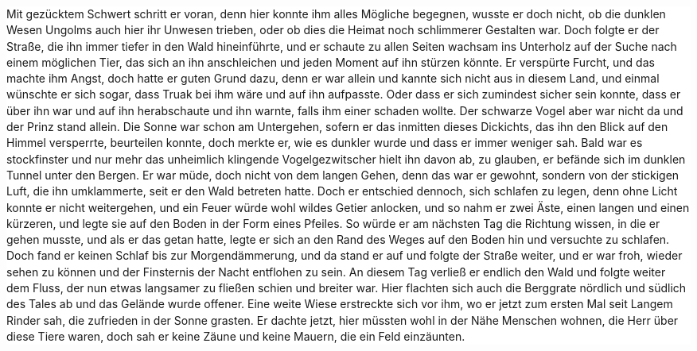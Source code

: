 Mit gezücktem Schwert schritt er voran, denn hier konnte ihm alles Mögliche begegnen, wusste er doch nicht, ob die dunklen Wesen Ungolms auch hier ihr Unwesen trieben, oder ob dies die Heimat noch schlimmerer Gestalten war. Doch folgte er der Straße, die ihn immer tiefer in den Wald hineinführte, und er schaute zu allen Seiten wachsam ins Unterholz auf der Suche nach einem möglichen Tier, das sich an ihn anschleichen und jeden Moment auf ihn stürzen könnte. Er verspürte Furcht, und das machte ihm Angst, doch hatte er guten Grund dazu, denn er war allein und kannte sich nicht aus in diesem Land, und einmal wünschte er sich sogar, dass Truak bei ihm wäre und auf ihn aufpasste. Oder dass er sich zumindest sicher sein konnte, dass er über ihn war und auf ihn herabschaute und ihn warnte, falls ihm einer schaden wollte. Der schwarze Vogel aber war nicht da und der Prinz stand allein. 
Die Sonne war schon am Untergehen, sofern er das inmitten dieses Dickichts, das ihn den Blick auf den Himmel versperrte, beurteilen konnte, doch merkte er, wie es dunkler wurde und dass er immer weniger sah. Bald war es stockfinster und nur mehr das unheimlich klingende Vogelgezwitscher hielt ihn davon ab, zu glauben, er befände sich im dunklen Tunnel unter den Bergen. Er war müde, doch nicht von dem langen Gehen, denn das war er gewohnt, sondern von der stickigen Luft, die ihn umklammerte, seit er den Wald betreten hatte. Doch er entschied dennoch, sich schlafen zu legen, denn ohne Licht konnte er nicht weitergehen, und ein Feuer würde wohl wildes Getier anlocken, und so nahm er zwei Äste, einen langen und einen kürzeren, und legte sie auf den Boden in der Form eines Pfeiles. So würde er am nächsten Tag die Richtung wissen, in die er gehen musste, und als er das getan hatte, legte er sich an den Rand des Weges auf den Boden hin und versuchte zu schlafen. 
Doch fand er keinen Schlaf bis zur Morgendämmerung, und da stand er auf und folgte der Straße weiter, und er war froh, wieder sehen zu können und der Finsternis der Nacht entflohen zu sein. An diesem Tag verließ er endlich den Wald und folgte weiter dem Fluss, der nun etwas langsamer zu fließen schien und breiter war. Hier flachten sich auch die Berggrate nördlich und südlich des Tales ab und das Gelände wurde offener. Eine weite Wiese erstreckte sich vor ihm, wo er jetzt zum ersten Mal seit Langem Rinder sah, die zufrieden in der Sonne grasten. Er dachte jetzt, hier müssten wohl in der Nähe Menschen wohnen, die Herr über diese Tiere waren, doch sah er keine Zäune und keine Mauern, die ein Feld einzäunten. 
